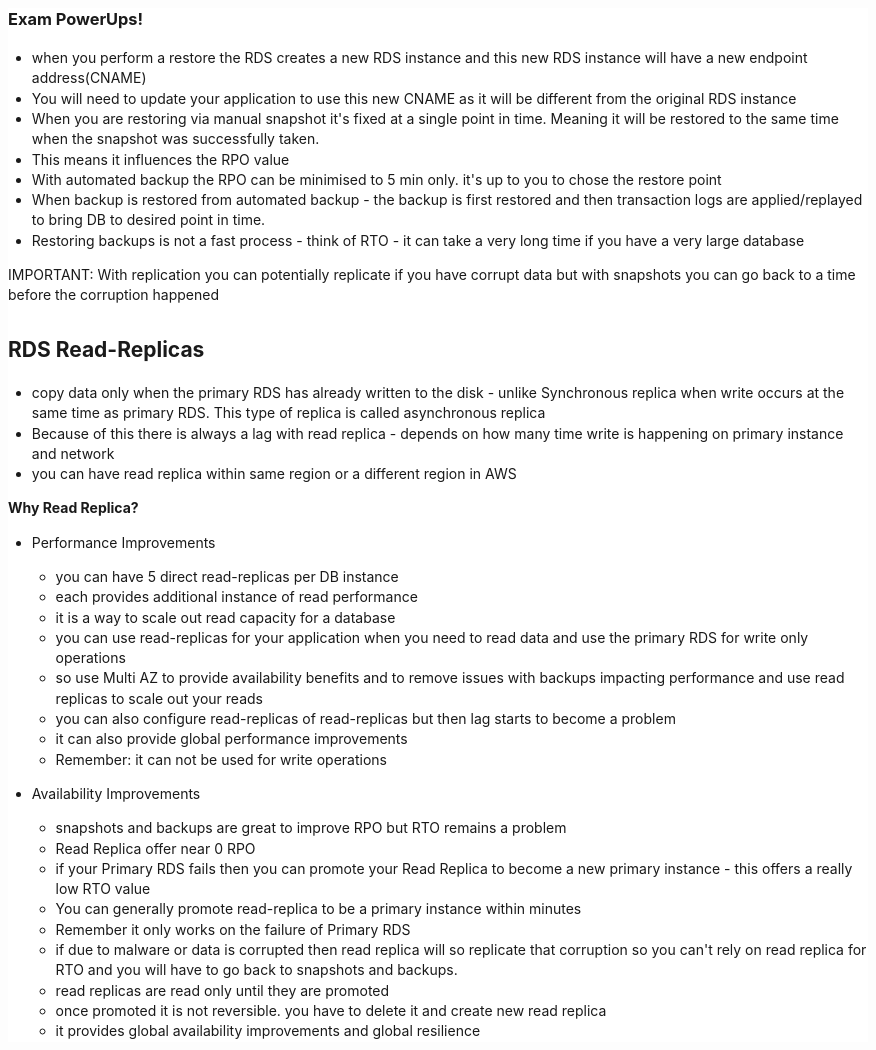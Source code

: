 ### Exam PowerUps!

- when you perform a restore the RDS creates a new RDS instance and this new RDS instance will have a new endpoint address(CNAME)
- You will need to update your application to use this new CNAME as it will be different from the original RDS instance
- When you are restoring via manual snapshot it's fixed at a single point in time. Meaning it will be restored to the same time when the snapshot was successfully taken. 
- This means it influences the RPO value
- With automated backup the RPO can be minimised to 5 min only. it's up to you to chose the restore point
- When backup is restored from automated backup - the backup is first restored and then transaction logs are applied/replayed to bring DB to desired point in time. 
- Restoring backups is not a fast process - think of RTO - it can take a very long time if you have a very large database

IMPORTANT: With replication you can potentially replicate if you have corrupt data but with snapshots you can go back to a time before the corruption happened 

## RDS Read-Replicas

- copy data only when the primary RDS has already written to the disk - unlike Synchronous replica when write occurs at the same time as primary RDS. This type of replica is called asynchronous replica 
- Because of this there is always a lag with read replica - depends on how many time write is happening on primary instance and network
- you can have read replica within same region or a different region in AWS

**Why Read Replica?**

- Performance Improvements

  - you can have 5 direct read-replicas per DB instance
  - each provides additional instance of read performance
  - it is a way to scale out read capacity for a database
  - you can use read-replicas for your application when you need to read data and use the primary RDS for write only operations
  - so use Multi AZ to provide availability benefits and to remove issues with backups impacting performance and use read replicas to scale out your reads
  - you can also configure read-replicas of read-replicas but then lag starts to become a problem
  - it can also provide global performance improvements 
  - Remember: it can not be used for write operations

- Availability Improvements

  - snapshots and backups are great to improve RPO but RTO remains a problem
  - Read Replica offer near 0 RPO
  - if your Primary RDS fails then you can promote your Read Replica to become a new primary instance - this offers a really low RTO value 
  - You can generally promote read-replica to be a primary instance within minutes
  - Remember it only works on the failure of Primary RDS 
  - if due to malware or data is corrupted then read replica will so replicate that corruption so you can't rely on read replica for RTO and you will have to go back to snapshots and backups. 
  - read replicas are read only until they are promoted
  - once promoted it is not reversible. you have to delete it and create new read replica 
  - it provides global availability improvements and global resilience
